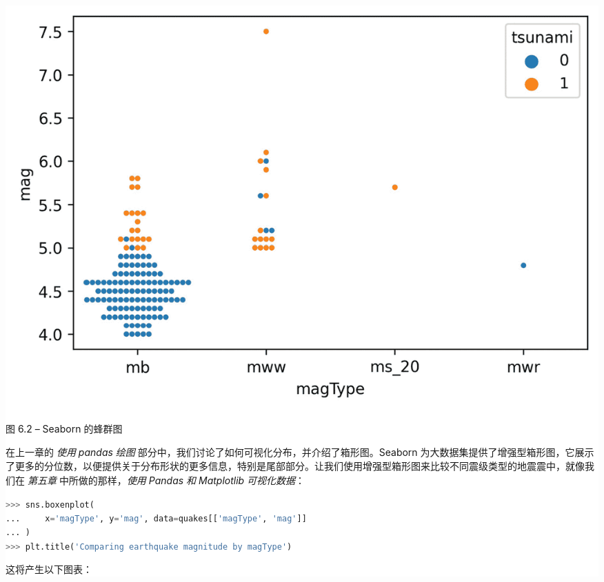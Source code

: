 ![图 6.2 – Seaborn 的蜂群图](img/fig_6.2.jpg)

图 6.2 – Seaborn 的蜂群图

在上一章的 *使用 pandas 绘图* 部分中，我们讨论了如何可视化分布，并介绍了箱形图。Seaborn 为大数据集提供了增强型箱形图，它展示了更多的分位数，以便提供关于分布形状的更多信息，特别是尾部部分。让我们使用增强型箱形图来比较不同震级类型的地震震中，就像我们在 *第五章* 中所做的那样，*使用 Pandas 和 Matplotlib 可视化数据*：

```py
>>> sns.boxenplot(
...     x='magType', y='mag', data=quakes[['magType', 'mag']]
... )
>>> plt.title('Comparing earthquake magnitude by magType')
```

这将产生以下图表：
